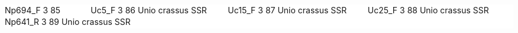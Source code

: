 
<tr>
<td class="org-left">Np694_F</td>
<td class="org-right">3</td>
<td class="org-right">85</td>
<td class="org-left">&#xa0;</td>
<td class="org-left">&#xa0;</td>
<td class="org-left">&#xa0;</td>
<td class="org-left">&#xa0;</td>
<td class="org-left">&#xa0;</td>
<td class="org-left">&#xa0;</td>
</tr>


<tr>
<td class="org-left">Uc5_F</td>
<td class="org-right">3</td>
<td class="org-right">86</td>
<td class="org-left">Unio crassus</td>
<td class="org-left">SSR</td>
<td class="org-left">&#xa0;</td>
<td class="org-left">&#xa0;</td>
<td class="org-left">&#xa0;</td>
<td class="org-left">&#xa0;</td>
</tr>


<tr>
<td class="org-left">Uc15_F</td>
<td class="org-right">3</td>
<td class="org-right">87</td>
<td class="org-left">Unio crassus</td>
<td class="org-left">SSR</td>
<td class="org-left">&#xa0;</td>
<td class="org-left">&#xa0;</td>
<td class="org-left">&#xa0;</td>
<td class="org-left">&#xa0;</td>
</tr>


<tr>
<td class="org-left">Uc25_F</td>
<td class="org-right">3</td>
<td class="org-right">88</td>
<td class="org-left">Unio crassus</td>
<td class="org-left">SSR</td>
<td class="org-left">&#xa0;</td>
<td class="org-left">&#xa0;</td>
<td class="org-left">&#xa0;</td>
<td class="org-left">&#xa0;</td>
</tr>


<tr>
<td class="org-left">Np641_R</td>
<td class="org-right">3</td>
<td class="org-right">89</td>
<td class="org-left">Unio crassus</td>
<td class="org-left">SSR</td>
<td class="org-left">&#xa0;</td>
<td class="org-left">&#xa0;</td>
<td class="org-left">&#xa0;</td>
<td class="org-left">&#xa0;</td>
</tr>
